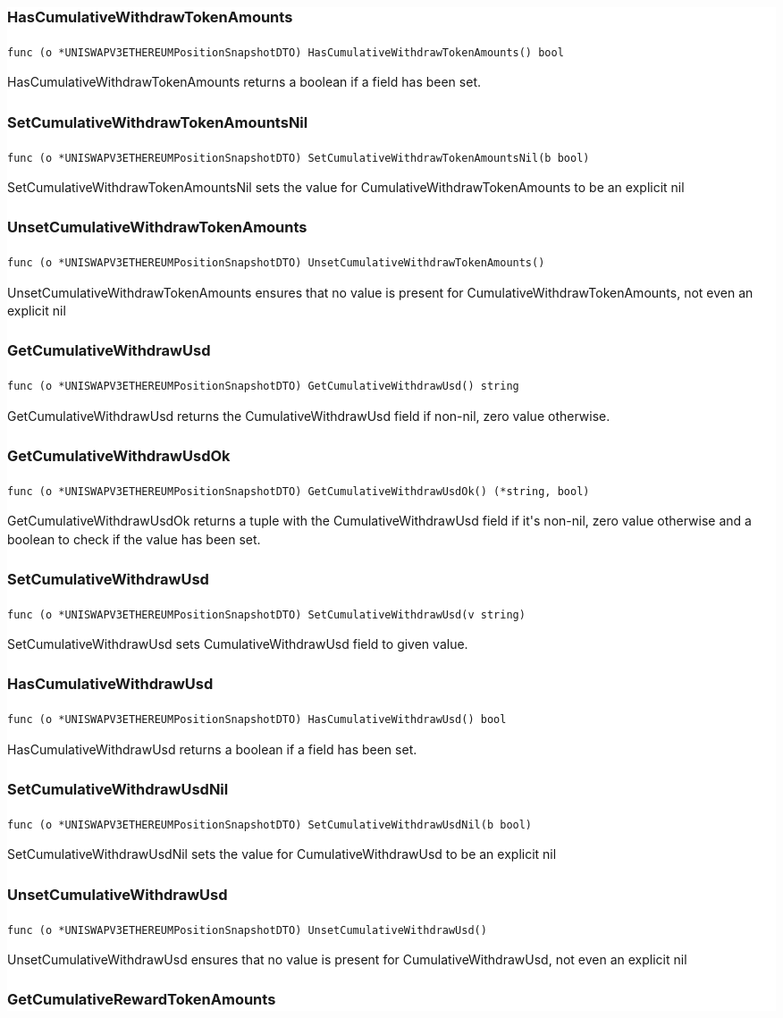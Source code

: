 ### HasCumulativeWithdrawTokenAmounts

`func (o *UNISWAPV3ETHEREUMPositionSnapshotDTO) HasCumulativeWithdrawTokenAmounts() bool`

HasCumulativeWithdrawTokenAmounts returns a boolean if a field has been set.

### SetCumulativeWithdrawTokenAmountsNil

`func (o *UNISWAPV3ETHEREUMPositionSnapshotDTO) SetCumulativeWithdrawTokenAmountsNil(b bool)`

 SetCumulativeWithdrawTokenAmountsNil sets the value for CumulativeWithdrawTokenAmounts to be an explicit nil

### UnsetCumulativeWithdrawTokenAmounts
`func (o *UNISWAPV3ETHEREUMPositionSnapshotDTO) UnsetCumulativeWithdrawTokenAmounts()`

UnsetCumulativeWithdrawTokenAmounts ensures that no value is present for CumulativeWithdrawTokenAmounts, not even an explicit nil
### GetCumulativeWithdrawUsd

`func (o *UNISWAPV3ETHEREUMPositionSnapshotDTO) GetCumulativeWithdrawUsd() string`

GetCumulativeWithdrawUsd returns the CumulativeWithdrawUsd field if non-nil, zero value otherwise.

### GetCumulativeWithdrawUsdOk

`func (o *UNISWAPV3ETHEREUMPositionSnapshotDTO) GetCumulativeWithdrawUsdOk() (*string, bool)`

GetCumulativeWithdrawUsdOk returns a tuple with the CumulativeWithdrawUsd field if it's non-nil, zero value otherwise
and a boolean to check if the value has been set.

### SetCumulativeWithdrawUsd

`func (o *UNISWAPV3ETHEREUMPositionSnapshotDTO) SetCumulativeWithdrawUsd(v string)`

SetCumulativeWithdrawUsd sets CumulativeWithdrawUsd field to given value.

### HasCumulativeWithdrawUsd

`func (o *UNISWAPV3ETHEREUMPositionSnapshotDTO) HasCumulativeWithdrawUsd() bool`

HasCumulativeWithdrawUsd returns a boolean if a field has been set.

### SetCumulativeWithdrawUsdNil

`func (o *UNISWAPV3ETHEREUMPositionSnapshotDTO) SetCumulativeWithdrawUsdNil(b bool)`

 SetCumulativeWithdrawUsdNil sets the value for CumulativeWithdrawUsd to be an explicit nil

### UnsetCumulativeWithdrawUsd
`func (o *UNISWAPV3ETHEREUMPositionSnapshotDTO) UnsetCumulativeWithdrawUsd()`

UnsetCumulativeWithdrawUsd ensures that no value is present for CumulativeWithdrawUsd, not even an explicit nil
### GetCumulativeRewardTokenAmounts
